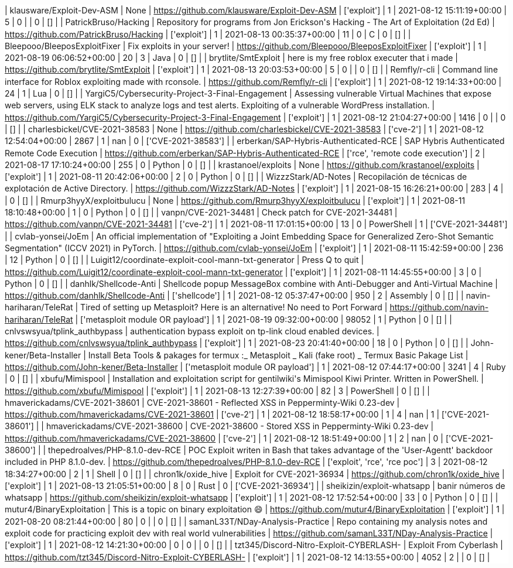 | klausware/Exploit-Dev-ASM | None | https://github.com/klausware/Exploit-Dev-ASM | ['exploit'] | 1 | 2021-08-12 15:11:19+00:00 | 5 | 0 | | 0 | [] |
| PatrickBruso/Hacking | Repository for programs from Jon Erickson's Hacking - The Art of Exploitation (2d Ed) | https://github.com/PatrickBruso/Hacking | ['exploit'] | 1 | 2021-08-13 00:35:37+00:00 | 11 | 0 | C | 0 | [] |
| Bleepooo/BleeposExploitFixer | Fix exploits in your server! | https://github.com/Bleepooo/BleeposExploitFixer | ['exploit'] | 1 | 2021-08-19 06:06:52+00:00 | 20 | 3 | Java | 0 | [] |
| brytlite/SmtExploit | here is my free roblox executer that i made | https://github.com/brytlite/SmtExploit | ['exploit'] | 1 | 2021-08-13 20:03:53+00:00 | 5 | 0 | | 0 | [] |
| Remfly/r-cli | Command line interface for Roblox exploiting made with rconsole. | https://github.com/Remfly/r-cli | ['exploit'] | 1 | 2021-08-12 19:14:33+00:00 | 24 | 1 | Lua | 0 | [] |
| YargiC5/Cybersecurity-Project-3-Final-Engagement | Assessing vulnerable Virtual Machines that expose web servers, using ELK stack to analyze logs and test alerts. Exploiting of a vulnerable WordPress installation. | https://github.com/YargiC5/Cybersecurity-Project-3-Final-Engagement | ['exploit'] | 1 | 2021-08-12 21:04:27+00:00 | 1416 | 0 | | 0 | [] |
| charlesbickel/CVE-2021-38583 | None | https://github.com/charlesbickel/CVE-2021-38583 | ['cve-2'] | 1 | 2021-08-12 12:54:04+00:00 | 2867 | 1 | nan | 0 | ['CVE-2021-38583'] |
| erberkan/SAP-Hybris-Authenticated-RCE | SAP Hybris Authenticated Remote Code Execution | https://github.com/erberkan/SAP-Hybris-Authenticated-RCE | ['rce', 'remote code execution'] | 2 | 2021-08-17 17:10:24+00:00 | 255 | 0 | Python | 0 | [] |
| krastanoel/exploits | None | https://github.com/krastanoel/exploits | ['exploit'] | 1 | 2021-08-11 20:42:06+00:00 | 2 | 0 | Python | 0 | [] |
| WizzzStark/AD-Notes | Recopilación de técnicas de explotación de Active Directory. | https://github.com/WizzzStark/AD-Notes | ['exploit'] | 1 | 2021-08-15 16:26:21+00:00 | 283 | 4 | | 0 | [] |
| Rmurp3hyyX/exploitbulucu | None | https://github.com/Rmurp3hyyX/exploitbulucu | ['exploit'] | 1 | 2021-08-11 18:10:48+00:00 | 1 | 0 | Python | 0 | [] |
| vanpn/CVE-2021-34481 | Check patch for CVE-2021-34481 | https://github.com/vanpn/CVE-2021-34481 | ['cve-2'] | 1 | 2021-08-11 17:01:15+00:00 | 13 | 0 | PowerShell | 1 | ['CVE-2021-34481'] |
| cvlab-yonsei/JoEm | An official implementation of "Exploiting a Joint Embedding Space for Generalized Zero-Shot Semantic Segmentation" (ICCV 2021) in PyTorch. | https://github.com/cvlab-yonsei/JoEm | ['exploit'] | 1 | 2021-08-11 15:42:59+00:00 | 236 | 12 | Python | 0 | [] |
| Luigit12/coordinate-exploit-cool-mann-txt-generator | Press Q to quit | https://github.com/Luigit12/coordinate-exploit-cool-mann-txt-generator | ['exploit'] | 1 | 2021-08-11 14:45:55+00:00 | 3 | 0 | Python | 0 | [] |
| danhlk/Shellcode-Anti | Shellcode popup MessageBox combine with Anti-Debugger and Anti-Virtual Machine | https://github.com/danhlk/Shellcode-Anti | ['shellcode'] | 1 | 2021-08-12 05:37:47+00:00 | 950 | 2 | Assembly | 0 | [] |
| navin-hariharan/TeleRat | Tired of setting up Metasploit? Here is an alternative! No need to Port Forward | https://github.com/navin-hariharan/TeleRat | ['metasploit module OR payload'] | 1 | 2021-08-19 09:32:00+00:00 | 98052 | 1 | Python | 0 | [] |
| cnlvswsyua/tplink_authbypass | authentication bypass exploit on tp-link cloud enabled devices. | https://github.com/cnlvswsyua/tplink_authbypass | ['exploit'] | 1 | 2021-08-23 20:41:40+00:00 | 18 | 0 | Python | 0 | [] |
| John-kener/Beta-Installer | Install Beta Tools & pakages for termux :_ Metasploit _ Kali (fake root) _ Termux Basic Pakage List | https://github.com/John-kener/Beta-Installer | ['metasploit module OR payload'] | 1 | 2021-08-12 07:44:17+00:00 | 3241 | 4 | Ruby | 0 | [] |
| xbufu/Mimispool | Installation and exploitation script for gentilwiki's Mimispool Kiwi Printer. Written in PowerShell. | https://github.com/xbufu/Mimispool | ['exploit'] | 1 | 2021-08-13 12:27:39+00:00 | 82 | 3 | PowerShell | 0 | [] |
| hmaverickadams/CVE-2021-38601 | CVE-2021-38601 - Reflected XSS in Pepperminty-Wiki 0.23-dev | https://github.com/hmaverickadams/CVE-2021-38601 | ['cve-2'] | 1 | 2021-08-12 18:58:17+00:00 | 1 | 4 | nan | 1 | ['CVE-2021-38601'] |
| hmaverickadams/CVE-2021-38600 | CVE-2021-38600 - Stored XSS in Pepperminty-Wiki 0.23-dev | https://github.com/hmaverickadams/CVE-2021-38600 | ['cve-2'] | 1 | 2021-08-12 18:51:49+00:00 | 1 | 2 | nan | 0 | ['CVE-2021-38600'] |
| thepedroalves/PHP-8.1.0-dev-RCE | POC Exploit writen in Bash that takes advantage of the 'User-Agentt' backdoor included in PHP 8.1.0-dev. | https://github.com/thepedroalves/PHP-8.1.0-dev-RCE | ['exploit', 'rce', 'rce poc'] | 3 | 2021-08-12 18:34:27+00:00 | 2 | 1 | Shell | 0 | [] |
| chron1k/oxide_hive | Exploit for CVE-2021-36934 | https://github.com/chron1k/oxide_hive | ['exploit'] | 1 | 2021-08-13 21:05:51+00:00 | 8 | 0 | Rust | 0 | ['CVE-2021-36934'] |
| sheikizin/exploit-whatsapp | banir números de whatsapp | https://github.com/sheikizin/exploit-whatsapp | ['exploit'] | 1 | 2021-08-12 17:52:54+00:00 | 33 | 0 | Python | 0 | [] |
| mutur4/BinaryExploitation | This is a topic on binary exploitation :smile: | https://github.com/mutur4/BinaryExploitation | ['exploit'] | 1 | 2021-08-20 08:21:44+00:00 | 80 | 0 | | 0 | [] |
| samanL33T/NDay-Analysis-Practice | Repo containing my analysis notes and exploit code for practicing exploit dev with real world vulnerabilities | https://github.com/samanL33T/NDay-Analysis-Practice | ['exploit'] | 1 | 2021-08-12 14:21:30+00:00 | 0 | 0 | | 0 | [] |
| tzt345/Discord-Nitro-Exploit-CYBERLASH- | Exploit From Cyberlash | https://github.com/tzt345/Discord-Nitro-Exploit-CYBERLASH- | ['exploit'] | 1 | 2021-08-12 14:13:55+00:00 | 4052 | 2 | | 0 | [] |